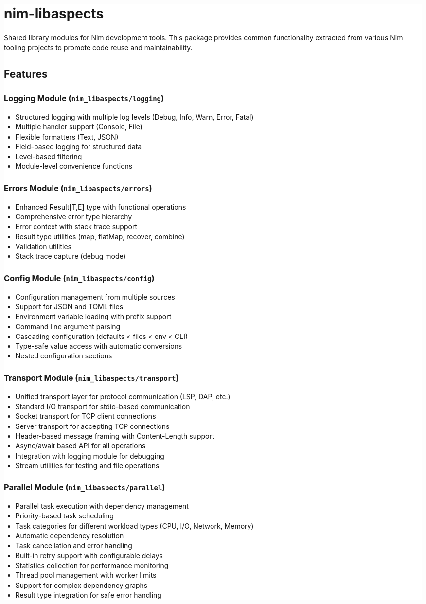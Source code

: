 # nim-libaspects

Shared library modules for Nim development tools. This package provides common functionality extracted from various Nim tooling projects to promote code reuse and maintainability.

## Features

### Logging Module (`nim_libaspects/logging`)
- Structured logging with multiple log levels (Debug, Info, Warn, Error, Fatal)
- Multiple handler support (Console, File)
- Flexible formatters (Text, JSON)
- Field-based logging for structured data
- Level-based filtering
- Module-level convenience functions

### Errors Module (`nim_libaspects/errors`)
- Enhanced Result[T,E] type with functional operations
- Comprehensive error type hierarchy
- Error context with stack trace support
- Result type utilities (map, flatMap, recover, combine)
- Validation utilities
- Stack trace capture (debug mode)

### Config Module (`nim_libaspects/config`)
- Configuration management from multiple sources
- Support for JSON and TOML files
- Environment variable loading with prefix support
- Command line argument parsing
- Cascading configuration (defaults < files < env < CLI)
- Type-safe value access with automatic conversions
- Nested configuration sections

### Transport Module (`nim_libaspects/transport`)
- Unified transport layer for protocol communication (LSP, DAP, etc.)
- Standard I/O transport for stdio-based communication
- Socket transport for TCP client connections
- Server transport for accepting TCP connections
- Header-based message framing with Content-Length support
- Async/await based API for all operations
- Integration with logging module for debugging
- Stream utilities for testing and file operations

### Parallel Module (`nim_libaspects/parallel`)
- Parallel task execution with dependency management
- Priority-based task scheduling
- Task categories for different workload types (CPU, I/O, Network, Memory)
- Automatic dependency resolution
- Task cancellation and error handling
- Built-in retry support with configurable delays
- Statistics collection for performance monitoring
- Thread pool management with worker limits
- Support for complex dependency graphs
- Result type integration for safe error handling
